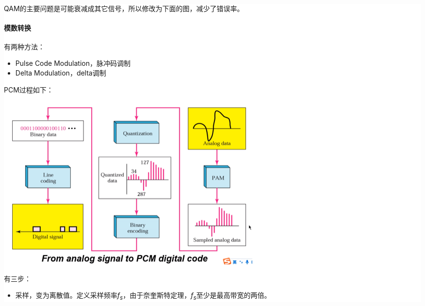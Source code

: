 QAM的主要问题是可能衰减成其它信号，所以修改为下面的图，减少了错误率。

#### 模数转换

有两种方法：

- Pulse Code Modulation，脉冲码调制
- Delta Modulation，delta调制

PCM过程如下：

<img src="Network.assets/image-20220316105907547.png" alt="image-20220316105907547" style="zoom:50%;" />

有三步：

- 采样，变为离散值。定义采样频率$f_s$，由于奈奎斯特定理，$f_s$至少是最高带宽的两倍。
